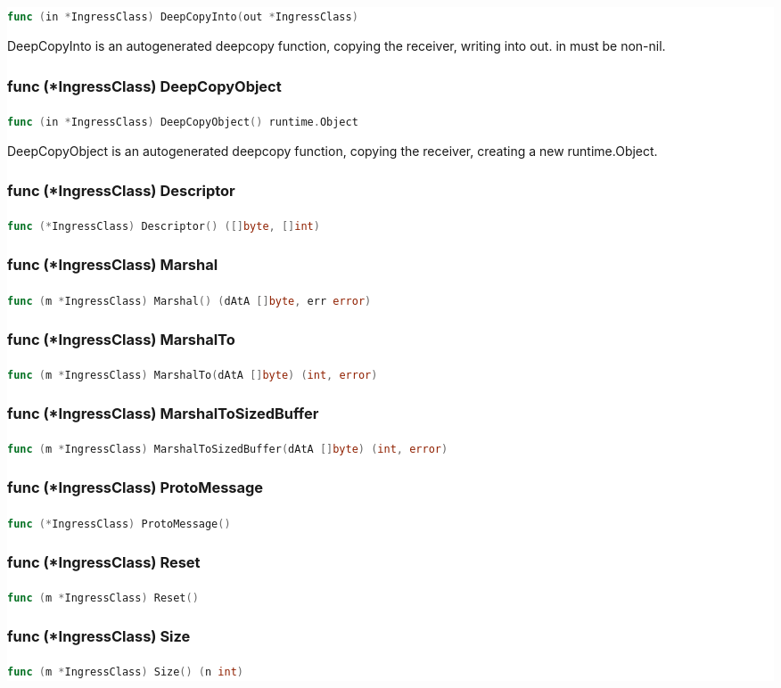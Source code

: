 ```go
func (in *IngressClass) DeepCopyInto(out *IngressClass)
```

DeepCopyInto is an autogenerated deepcopy function, copying the receiver, writing into out. in must be non\-nil.

### func \(\*IngressClass\) DeepCopyObject

```go
func (in *IngressClass) DeepCopyObject() runtime.Object
```

DeepCopyObject is an autogenerated deepcopy function, copying the receiver, creating a new runtime.Object.

### func \(\*IngressClass\) Descriptor

```go
func (*IngressClass) Descriptor() ([]byte, []int)
```

### func \(\*IngressClass\) Marshal

```go
func (m *IngressClass) Marshal() (dAtA []byte, err error)
```

### func \(\*IngressClass\) MarshalTo

```go
func (m *IngressClass) MarshalTo(dAtA []byte) (int, error)
```

### func \(\*IngressClass\) MarshalToSizedBuffer

```go
func (m *IngressClass) MarshalToSizedBuffer(dAtA []byte) (int, error)
```

### func \(\*IngressClass\) ProtoMessage

```go
func (*IngressClass) ProtoMessage()
```

### func \(\*IngressClass\) Reset

```go
func (m *IngressClass) Reset()
```

### func \(\*IngressClass\) Size

```go
func (m *IngressClass) Size() (n int)
```
